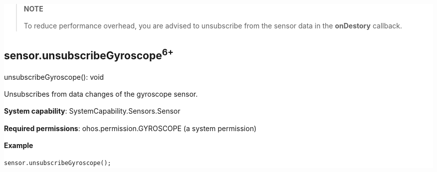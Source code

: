 > **NOTE**
>
> To reduce performance overhead, you are advised to unsubscribe from the sensor data in the **onDestory** callback.

## sensor.unsubscribeGyroscope<sup>6+</sup>

unsubscribeGyroscope(): void

Unsubscribes from data changes of the gyroscope sensor.

**System capability**: SystemCapability.Sensors.Sensor

**Required permissions**: ohos.permission.GYROSCOPE (a system permission)

**Example**

```
sensor.unsubscribeGyroscope();
```
